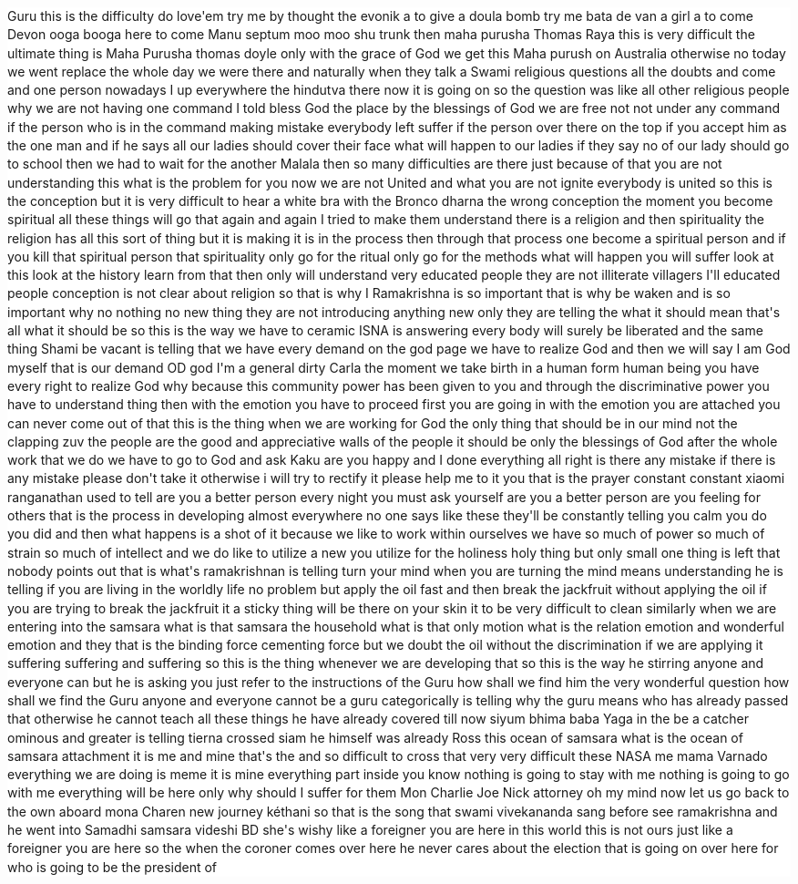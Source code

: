 Guru this is the difficulty do love'em try me by thought the evonik a to give a doula bomb try me bata de van a girl a to come Devon ooga booga here to come Manu septum moo moo shu trunk then maha purusha Thomas Raya this is very difficult the ultimate thing is Maha Purusha thomas doyle only with the grace of God we get this Maha purush on Australia otherwise no today we went replace the whole day we were there and naturally when they talk a Swami religious questions all the doubts and come and one person nowadays I up everywhere the hindutva there now it is going on so the question was like all other religious people why we are not having one command I told bless God the place by the blessings of God we are free not not under any command if the person who is in the command making mistake everybody left suffer if the person over there on the top if you accept him as the one man and if he says all our ladies should cover their face what will happen to our ladies if they say no of our lady should go to school then we had to wait for the another Malala then so many difficulties are there just because of that you are not understanding this what is the problem for you now we are not United and what you are not ignite everybody is united so this is the conception but it is very difficult to hear a white bra with the Bronco dharna the wrong conception the moment you become spiritual all these things will go that again and again I tried to make them understand there is a religion and then spirituality the religion has all this sort of thing but it is making it is in the process then through that process one become a spiritual person and if you kill that spiritual person that spirituality only go for the ritual only go for the methods what will happen you will suffer look at this look at the history learn from that then only will understand very educated people they are not illiterate villagers I'll educated people conception is not clear about religion so that is why I Ramakrishna is so important that is why be waken and is so important why no nothing no new thing they are not introducing anything new only they are telling the what it should mean that's all what it should be so this is the way we have to ceramic ISNA is answering every body will surely be liberated and the same thing Shami be vacant is telling that we have every demand on the god page we have to realize God and then we will say I am God myself that is our demand OD god I'm a general dirty Carla the moment we take birth in a human form human being you have every right to realize God why because this community power has been given to you and through the discriminative power you have to understand thing then with the emotion you have to proceed first you are going in with the emotion you are attached you can never come out of that this is the thing when we are working for God the only thing that should be in our mind not the clapping zuv the people are the good and appreciative walls of the people it should be only the blessings of God after the whole work that we do we have to go to God and ask Kaku are you happy and I done everything all right is there any mistake if there is any mistake please don't take it otherwise i will try to rectify it please help me to it you that is the prayer constant constant xiaomi ranganathan used to tell are you a better person every night you must ask yourself are you a better person are you feeling for others that is the process in developing almost everywhere no one says like these they'll be constantly telling you calm you do you did and then what happens is a shot of it because we like to work within ourselves we have so much of power so much of strain so much of intellect and we do like to utilize a new you utilize for the holiness holy thing but only small one thing is left that nobody points out that is what's ramakrishnan is telling turn your mind when you are turning the mind means understanding he is telling if you are living in the worldly life no problem but apply the oil fast and then break the jackfruit without applying the oil if you are trying to break the jackfruit it a sticky thing will be there on your skin it to be very difficult to clean similarly when we are entering into the samsara what is that samsara the household what is that only motion what is the relation emotion and wonderful emotion and they that is the binding force cementing force but we doubt the oil without the discrimination if we are applying it suffering suffering and suffering so this is the thing whenever we are developing that so this is the way he stirring anyone and everyone can but he is asking you just refer to the instructions of the Guru how shall we find him the very wonderful question how shall we find the Guru anyone and everyone cannot be a guru categorically is telling why the guru means who has already passed that otherwise he cannot teach all these things he have already covered till now siyum bhima baba Yaga in the be a catcher ominous and greater is telling tierna crossed siam he himself was already Ross this ocean of samsara what is the ocean of samsara attachment it is me and mine that's the and so difficult to cross that very very difficult these NASA me mama Varnado everything we are doing is meme it is mine everything part inside you know nothing is going to stay with me nothing is going to go with me everything will be here only why should I suffer for them Mon Charlie Joe Nick attorney oh my mind now let us go back to the own aboard mona Charen new journey kéthani so that is the song that swami vivekananda sang before see ramakrishna and he went into Samadhi samsara videshi BD she's wishy like a foreigner you are here in this world this is not ours just like a foreigner you are here so the when the coroner comes over here he never cares about the election that is going on over here for who is going to be the president of